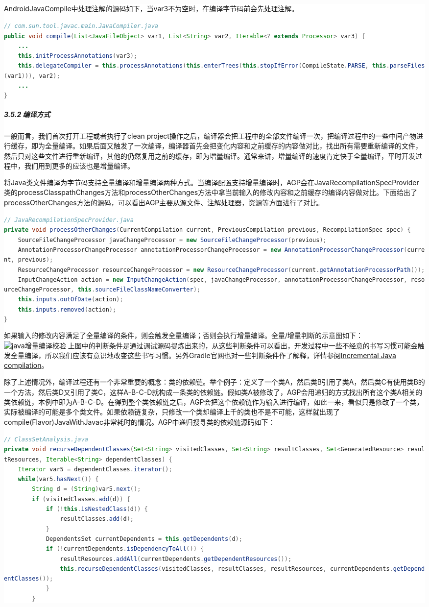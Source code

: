 AndroidJavaCompile中处理注解的源码如下，当var3不为空时，在编译字节码前会先处理注解。

```java
// com.sun.tool.javac.main.JavaCompiler.java
public void compile(List<JavaFileObject> var1, List<String> var2, Iterable<? extends Processor> var3) {
    ...
    this.initProcessAnnotations(var3);
    this.delegateCompiler = this.processAnnotations(this.enterTrees(this.stopIfError(CompileState.PARSE, this.parseFiles(var1))), var2);
    ...
}
```

##### 3.5.2 编译方式
一般而言，我们首次打开工程或者执行了clean project操作之后，编译器会把工程中的全部文件编译一次，把编译过程中的一些中间产物进行缓存，即为全量编译。如果后面又触发了一次编译，编译器首先会把变化内容和之前缓存的内容做对比，找出所有需要重新编译的文件，然后只对这些文件进行重新编译，其他的仍然复用之前的缓存，即为增量编译。通常来讲，增量编译的速度肯定快于全量编译，平时开发过程中，我们用到更多的应该也是增量编译。

将Java类文件编译为字节码支持全量编译和增量编译两种方式。当编译配置支持增量编译时，AGP会在JavaRecompilationSpecProvider类的processClasspathChanges方法和processOtherChanges方法中拿当前输入的修改内容和之前缓存的编译内容做对比。下面给出了processOtherChanges方法的源码，可以看出AGP主要从源文件、注解处理器，资源等方面进行了对比。

```java
// JavaRecompilationSpecProvider.java
private void processOtherChanges(CurrentCompilation current, PreviousCompilation previous, RecompilationSpec spec) {
	SourceFileChangeProcessor javaChangeProcessor = new SourceFileChangeProcessor(previous);
	AnnotationProcessorChangeProcessor annotationProcessorChangeProcessor = new AnnotationProcessorChangeProcessor(current, previous);
	ResourceChangeProcessor resourceChangeProcessor = new ResourceChangeProcessor(current.getAnnotationProcessorPath());
	InputChangeAction action = new InputChangeAction(spec, javaChangeProcessor, annotationProcessorChangeProcessor, resourceChangeProcessor, this.sourceFileClassNameConverter);
	this.inputs.outOfDate(action);
	this.inputs.removed(action);
}
```
如果输入的修改内容满足了全量编译的条件，则会触发全量编译；否则会执行增量编译。全量/增量判断的示意图如下：
![java增量编译校验](https://p1.music.126.net/4mH0vh9YpLQ_zNijg57f6A==/109951164546243676.png)
上图中的判断条件是通过调试源码提炼出来的，从这些判断条件可以看出，开发过程中一些不经意的书写习惯可能会触发全量编译，所以我们应该有意识地改变这些书写习惯。另外Gradle官网也对一些判断条件作了解释，详情参阅[Incremental Java compilation](https://docs.gradle.org/current/userguide/java_plugin.html#sec:incremental_compile)。

除了上述情况外，编译过程还有一个非常重要的概念：类的依赖链。举个例子：定义了一个类A，然后类B引用了类A，然后类C有使用类B的一个方法，然后类D又引用了类C，这样A-B-C-D就构成一条类的依赖链。假如类A被修改了，AGP会用递归的方式找出所有这个类A相关的类依赖链，本例中即为A-B-C-D。在得到整个类依赖链之后，AGP会把这个依赖链作为输入进行编译，如此一来，看似只是修改了一个类，实际被编译的可能是多个类文件。如果依赖链复杂，只修改一个类却编译上千的类也不是不可能，这样就出现了compile(Flavor)JavaWithJavac非常耗时的情况。AGP中递归搜寻类的依赖链源码如下：

```java
// ClassSetAnalysis.java
private void recurseDependentClasses(Set<String> visitedClasses, Set<String> resultClasses, Set<GeneratedResource> resultResources, Iterable<String> dependentClasses) {
	Iterator var5 = dependentClasses.iterator();
	while(var5.hasNext()) {
		String d = (String)var5.next();
		if (visitedClasses.add(d)) {
			if (!this.isNestedClass(d)) {
				resultClasses.add(d);
			}
			DependentsSet currentDependents = this.getDependents(d);
			if (!currentDependents.isDependencyToAll()) {
				resultResources.addAll(currentDependents.getDependentResources());
				this.recurseDependentClasses(visitedClasses, resultClasses, resultResources, currentDependents.getDependentClasses());
			}
		}
```
